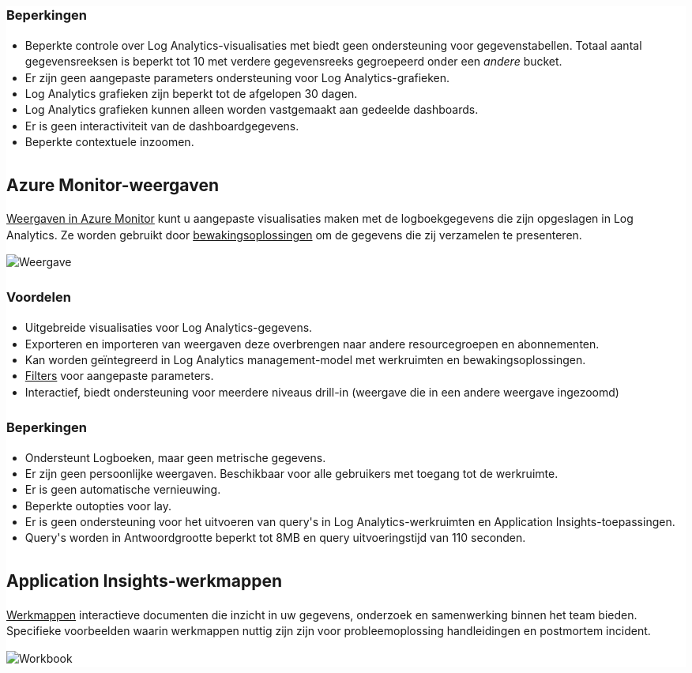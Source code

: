 
### <a name="limitations"></a>Beperkingen
- Beperkte controle over Log Analytics-visualisaties met biedt geen ondersteuning voor gegevenstabellen. Totaal aantal gegevensreeksen is beperkt tot 10 met verdere gegevensreeks gegroepeerd onder een _andere_ bucket.
- Er zijn geen aangepaste parameters ondersteuning voor Log Analytics-grafieken.
- Log Analytics grafieken zijn beperkt tot de afgelopen 30 dagen.
- Log Analytics grafieken kunnen alleen worden vastgemaakt aan gedeelde dashboards.
- Er is geen interactiviteit van de dashboardgegevens.
- Beperkte contextuele inzoomen.

## <a name="azure-monitor-views"></a>Azure Monitor-weergaven
[Weergaven in Azure Monitor](../log-analytics/log-analytics-view-designer.md) kunt u aangepaste visualisaties maken met de logboekgegevens die zijn opgeslagen in Log Analytics. Ze worden gebruikt door [bewakingsoplossingen](../azure-monitor/insights/solutions.md) om de gegevens die zij verzamelen te presenteren.

![Weergave](media/visualizations/view.png)

### <a name="advantages"></a>Voordelen
- Uitgebreide visualisaties voor Log Analytics-gegevens.
- Exporteren en importeren van weergaven deze overbrengen naar andere resourcegroepen en abonnementen.
- Kan worden geïntegreerd in Log Analytics management-model met werkruimten en bewakingsoplossingen.
- [Filters](../log-analytics/log-analytics-view-designer-filters.md) voor aangepaste parameters.
- Interactief, biedt ondersteuning voor meerdere niveaus drill-in (weergave die in een andere weergave ingezoomd)

### <a name="limitations"></a>Beperkingen
- Ondersteunt Logboeken, maar geen metrische gegevens.
- Er zijn geen persoonlijke weergaven. Beschikbaar voor alle gebruikers met toegang tot de werkruimte.
- Er is geen automatische vernieuwing.
- Beperkte outopties voor lay.
- Er is geen ondersteuning voor het uitvoeren van query's in Log Analytics-werkruimten en Application Insights-toepassingen.
- Query's worden in Antwoordgrootte beperkt tot 8MB en query uitvoeringstijd van 110 seconden.



## <a name="application-insights-workbooks"></a>Application Insights-werkmappen
[Werkmappen](../application-insights/app-insights-usage-workbooks.md) interactieve documenten die inzicht in uw gegevens, onderzoek en samenwerking binnen het team bieden. Specifieke voorbeelden waarin werkmappen nuttig zijn zijn voor probleemoplossing handleidingen en postmortem incident.

![Workbook](media/visualizations/workbook.png)
